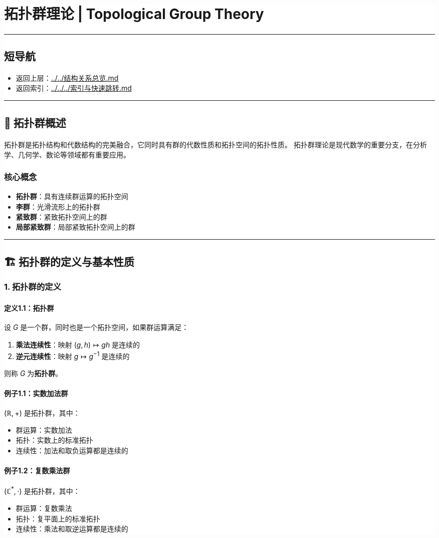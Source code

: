 # 拓扑群理论 | Topological Group Theory

---

## 短导航

- 返回上层：[../../结构关系总览.md](../../结构关系总览.md)
- 返回索引：[../../../索引与快速跳转.md](../../../索引与快速跳转.md)

---

## 🎯 拓扑群概述

拓扑群是拓扑结构和代数结构的完美融合，它同时具有群的代数性质和拓扑空间的拓扑性质。
拓扑群理论是现代数学的重要分支，在分析学、几何学、数论等领域都有重要应用。

### 核心概念

- **拓扑群**：具有连续群运算的拓扑空间
- **李群**：光滑流形上的拓扑群
- **紧致群**：紧致拓扑空间上的群
- **局部紧致群**：局部紧致拓扑空间上的群

---

## 🏗️ 拓扑群的定义与基本性质

### 1. 拓扑群的定义

#### 定义1.1：拓扑群

设 $G$ 是一个群，同时也是一个拓扑空间，如果群运算满足：

1. **乘法连续性**：映射 $(g, h) \mapsto gh$ 是连续的
2. **逆元连续性**：映射 $g \mapsto g^{-1}$ 是连续的

则称 $G$ 为**拓扑群**。

#### 例子1.1：实数加法群

$(\mathbb{R}, +)$ 是拓扑群，其中：

- 群运算：实数加法
- 拓扑：实数上的标准拓扑
- 连续性：加法和取负运算都是连续的

#### 例子1.2：复数乘法群

$(\mathbb{C}^*, \cdot)$ 是拓扑群，其中：

- 群运算：复数乘法
- 拓扑：复平面上的标准拓扑
- 连续性：乘法和取逆运算都是连续的
